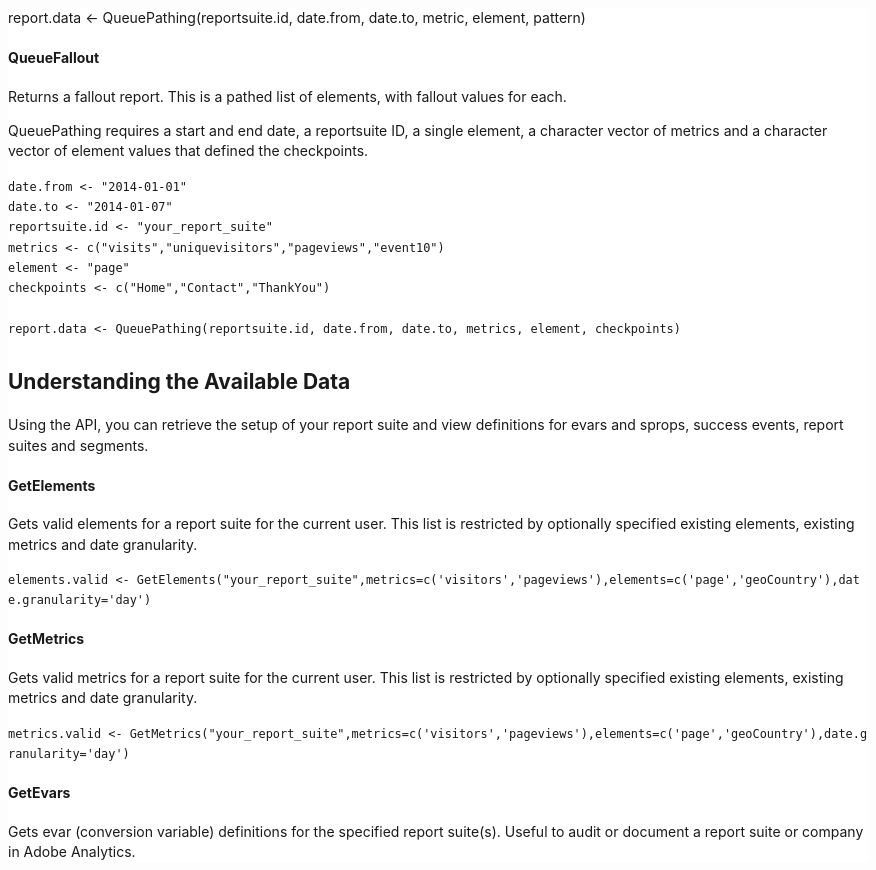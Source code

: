 report.data &lt;- QueuePathing(reportsuite.id, date.from, date.to, metric, element, pattern)
</code></pre>

<h4>
<a id="user-content-queuefallout" class="anchor" href="#queuefallout" aria-hidden="true"><span class="octicon octicon-link"></span></a>QueueFallout</h4>

<p>Returns a fallout report. This is a pathed list of elements, with fallout values for each.</p>

<p>QueuePathing requires a start and end date, a reportsuite ID, a single element, a character vector of metrics and a character vector of element values that defined the checkpoints.</p>

<pre><code>date.from &lt;- "2014-01-01"
date.to &lt;- "2014-01-07"
reportsuite.id &lt;- "your_report_suite"
metrics &lt;- c("visits","uniquevisitors","pageviews","event10")
element &lt;- "page"
checkpoints &lt;- c("Home","Contact","ThankYou")

report.data &lt;- QueuePathing(reportsuite.id, date.from, date.to, metrics, element, checkpoints)
</code></pre>

<h2>
<a id="user-content-understanding-the-available-data" class="anchor" href="#understanding-the-available-data" aria-hidden="true"><span class="octicon octicon-link"></span></a>Understanding the Available Data</h2>

<p>Using the API, you can retrieve the setup of your report suite and view definitions for evars and sprops, success events, report suites and segments.</p>

<h4>
<a id="user-content-getelements" class="anchor" href="#getelements" aria-hidden="true"><span class="octicon octicon-link"></span></a>GetElements</h4>

<p>Gets valid elements for a report suite for the current user. This list is restricted by optionally specified existing elements, existing metrics and date granularity.</p>

<pre><code>elements.valid &lt;- GetElements("your_report_suite",metrics=c('visitors','pageviews'),elements=c('page','geoCountry'),date.granularity='day')
</code></pre>

<h4>
<a id="user-content-getmetrics" class="anchor" href="#getmetrics" aria-hidden="true"><span class="octicon octicon-link"></span></a>GetMetrics</h4>

<p>Gets valid metrics for a report suite for the current user. This list is restricted by optionally specified existing elements, existing metrics and date granularity.</p>

<pre><code>metrics.valid &lt;- GetMetrics("your_report_suite",metrics=c('visitors','pageviews'),elements=c('page','geoCountry'),date.granularity='day')
</code></pre>

<h4>
<a id="user-content-getevars" class="anchor" href="#getevars" aria-hidden="true"><span class="octicon octicon-link"></span></a>GetEvars</h4>

<p>Gets evar (conversion variable) definitions for the specified report suite(s). Useful to audit or document a report suite or company in Adobe Analytics.</p>
